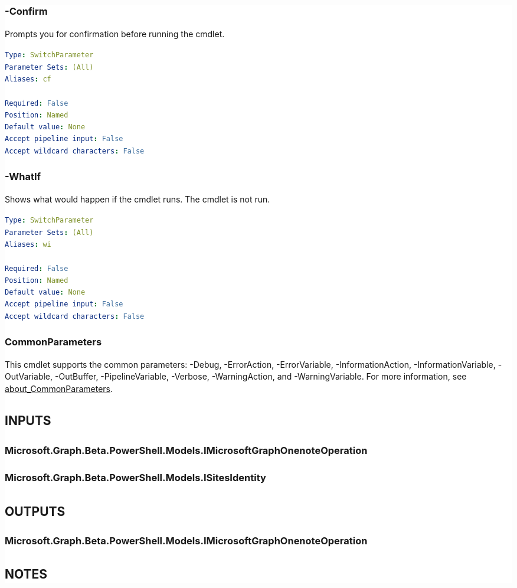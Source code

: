 ### -Confirm
Prompts you for confirmation before running the cmdlet.

```yaml
Type: SwitchParameter
Parameter Sets: (All)
Aliases: cf

Required: False
Position: Named
Default value: None
Accept pipeline input: False
Accept wildcard characters: False
```

### -WhatIf
Shows what would happen if the cmdlet runs.
The cmdlet is not run.

```yaml
Type: SwitchParameter
Parameter Sets: (All)
Aliases: wi

Required: False
Position: Named
Default value: None
Accept pipeline input: False
Accept wildcard characters: False
```

### CommonParameters
This cmdlet supports the common parameters: -Debug, -ErrorAction, -ErrorVariable, -InformationAction, -InformationVariable, -OutVariable, -OutBuffer, -PipelineVariable, -Verbose, -WarningAction, and -WarningVariable. For more information, see [about_CommonParameters](http://go.microsoft.com/fwlink/?LinkID=113216).

## INPUTS

### Microsoft.Graph.Beta.PowerShell.Models.IMicrosoftGraphOnenoteOperation
### Microsoft.Graph.Beta.PowerShell.Models.ISitesIdentity
## OUTPUTS

### Microsoft.Graph.Beta.PowerShell.Models.IMicrosoftGraphOnenoteOperation
## NOTES
